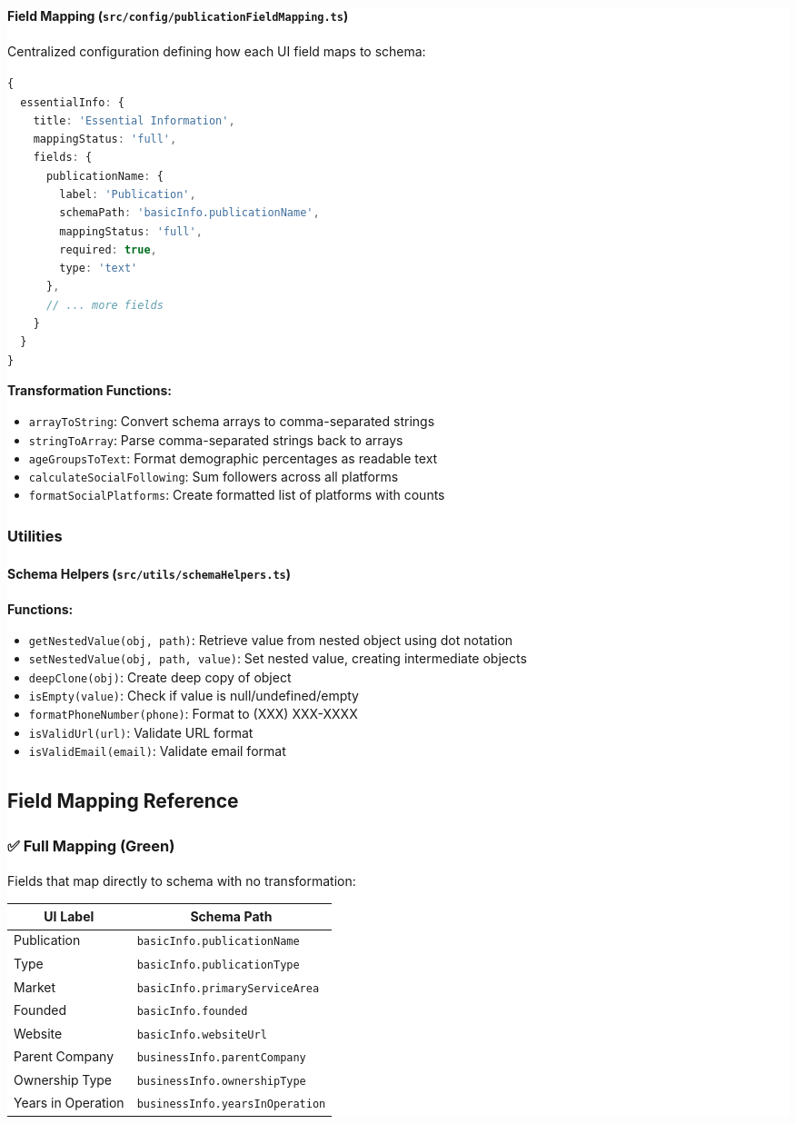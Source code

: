 #### Field Mapping (`src/config/publicationFieldMapping.ts`)

Centralized configuration defining how each UI field maps to schema:

```typescript
{
  essentialInfo: {
    title: 'Essential Information',
    mappingStatus: 'full',
    fields: {
      publicationName: {
        label: 'Publication',
        schemaPath: 'basicInfo.publicationName',
        mappingStatus: 'full',
        required: true,
        type: 'text'
      },
      // ... more fields
    }
  }
}
```

**Transformation Functions:**
- `arrayToString`: Convert schema arrays to comma-separated strings
- `stringToArray`: Parse comma-separated strings back to arrays
- `ageGroupsToText`: Format demographic percentages as readable text
- `calculateSocialFollowing`: Sum followers across all platforms
- `formatSocialPlatforms`: Create formatted list of platforms with counts

### Utilities

#### Schema Helpers (`src/utils/schemaHelpers.ts`)

**Functions:**
- `getNestedValue(obj, path)`: Retrieve value from nested object using dot notation
- `setNestedValue(obj, path, value)`: Set nested value, creating intermediate objects
- `deepClone(obj)`: Create deep copy of object
- `isEmpty(value)`: Check if value is null/undefined/empty
- `formatPhoneNumber(phone)`: Format to (XXX) XXX-XXXX
- `isValidUrl(url)`: Validate URL format
- `isValidEmail(email)`: Validate email format

## Field Mapping Reference

### ✅ Full Mapping (Green)
Fields that map directly to schema with no transformation:

| UI Label | Schema Path |
|----------|-------------|
| Publication | `basicInfo.publicationName` |
| Type | `basicInfo.publicationType` |
| Market | `basicInfo.primaryServiceArea` |
| Founded | `basicInfo.founded` |
| Website | `basicInfo.websiteUrl` |
| Parent Company | `businessInfo.parentCompany` |
| Ownership Type | `businessInfo.ownershipType` |
| Years in Operation | `businessInfo.yearsInOperation` |
